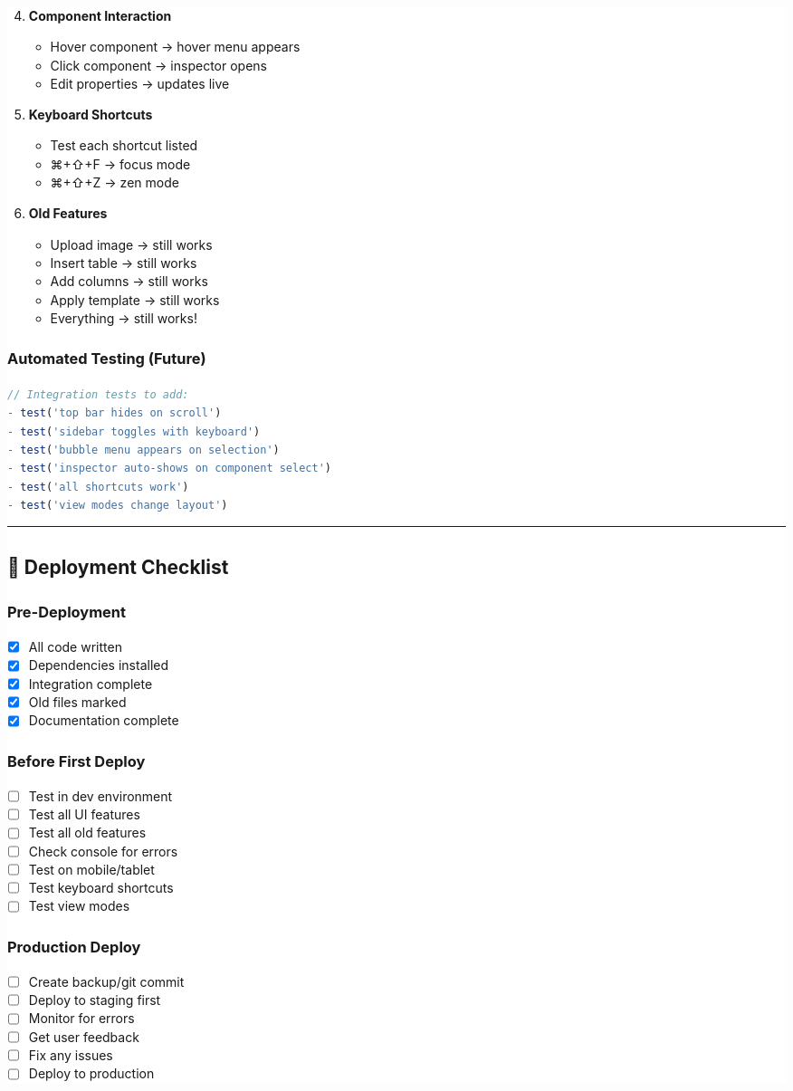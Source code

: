 4. **Component Interaction**
   - Hover component → hover menu appears
   - Click component → inspector opens
   - Edit properties → updates live

5. **Keyboard Shortcuts**
   - Test each shortcut listed
   - ⌘+⇧+F → focus mode
   - ⌘+⇧+Z → zen mode

6. **Old Features**
   - Upload image → still works
   - Insert table → still works
   - Add columns → still works
   - Apply template → still works
   - Everything → still works!

### Automated Testing (Future)
```typescript
// Integration tests to add:
- test('top bar hides on scroll')
- test('sidebar toggles with keyboard')
- test('bubble menu appears on selection')
- test('inspector auto-shows on component select')
- test('all shortcuts work')
- test('view modes change layout')
```

---

## 🚀 Deployment Checklist

### Pre-Deployment
- [x] All code written
- [x] Dependencies installed
- [x] Integration complete
- [x] Old files marked
- [x] Documentation complete

### Before First Deploy
- [ ] Test in dev environment
- [ ] Test all UI features
- [ ] Test all old features
- [ ] Check console for errors
- [ ] Test on mobile/tablet
- [ ] Test keyboard shortcuts
- [ ] Test view modes

### Production Deploy
- [ ] Create backup/git commit
- [ ] Deploy to staging first
- [ ] Monitor for errors
- [ ] Get user feedback
- [ ] Fix any issues
- [ ] Deploy to production
